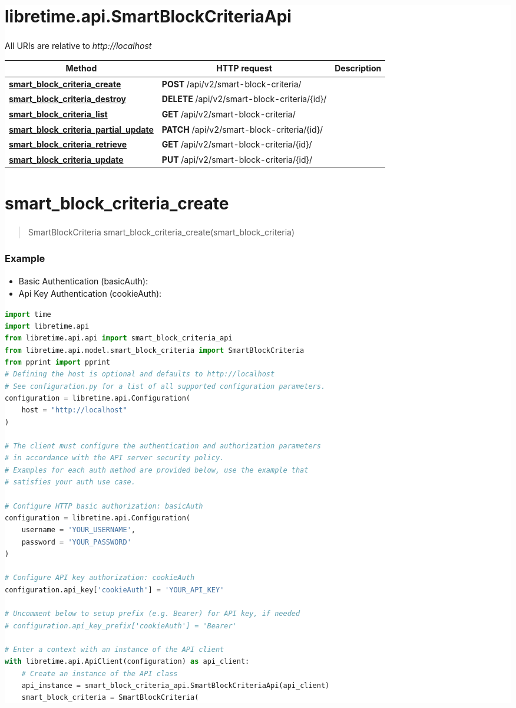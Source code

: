# libretime.api.SmartBlockCriteriaApi

All URIs are relative to *http://localhost*

Method | HTTP request | Description
------------- | ------------- | -------------
[**smart_block_criteria_create**](SmartBlockCriteriaApi.md#smart_block_criteria_create) | **POST** /api/v2/smart-block-criteria/ | 
[**smart_block_criteria_destroy**](SmartBlockCriteriaApi.md#smart_block_criteria_destroy) | **DELETE** /api/v2/smart-block-criteria/{id}/ | 
[**smart_block_criteria_list**](SmartBlockCriteriaApi.md#smart_block_criteria_list) | **GET** /api/v2/smart-block-criteria/ | 
[**smart_block_criteria_partial_update**](SmartBlockCriteriaApi.md#smart_block_criteria_partial_update) | **PATCH** /api/v2/smart-block-criteria/{id}/ | 
[**smart_block_criteria_retrieve**](SmartBlockCriteriaApi.md#smart_block_criteria_retrieve) | **GET** /api/v2/smart-block-criteria/{id}/ | 
[**smart_block_criteria_update**](SmartBlockCriteriaApi.md#smart_block_criteria_update) | **PUT** /api/v2/smart-block-criteria/{id}/ | 


# **smart_block_criteria_create**
> SmartBlockCriteria smart_block_criteria_create(smart_block_criteria)



### Example

* Basic Authentication (basicAuth):
* Api Key Authentication (cookieAuth):

```python
import time
import libretime.api
from libretime.api.api import smart_block_criteria_api
from libretime.api.model.smart_block_criteria import SmartBlockCriteria
from pprint import pprint
# Defining the host is optional and defaults to http://localhost
# See configuration.py for a list of all supported configuration parameters.
configuration = libretime.api.Configuration(
    host = "http://localhost"
)

# The client must configure the authentication and authorization parameters
# in accordance with the API server security policy.
# Examples for each auth method are provided below, use the example that
# satisfies your auth use case.

# Configure HTTP basic authorization: basicAuth
configuration = libretime.api.Configuration(
    username = 'YOUR_USERNAME',
    password = 'YOUR_PASSWORD'
)

# Configure API key authorization: cookieAuth
configuration.api_key['cookieAuth'] = 'YOUR_API_KEY'

# Uncomment below to setup prefix (e.g. Bearer) for API key, if needed
# configuration.api_key_prefix['cookieAuth'] = 'Bearer'

# Enter a context with an instance of the API client
with libretime.api.ApiClient(configuration) as api_client:
    # Create an instance of the API class
    api_instance = smart_block_criteria_api.SmartBlockCriteriaApi(api_client)
    smart_block_criteria = SmartBlockCriteria(
```